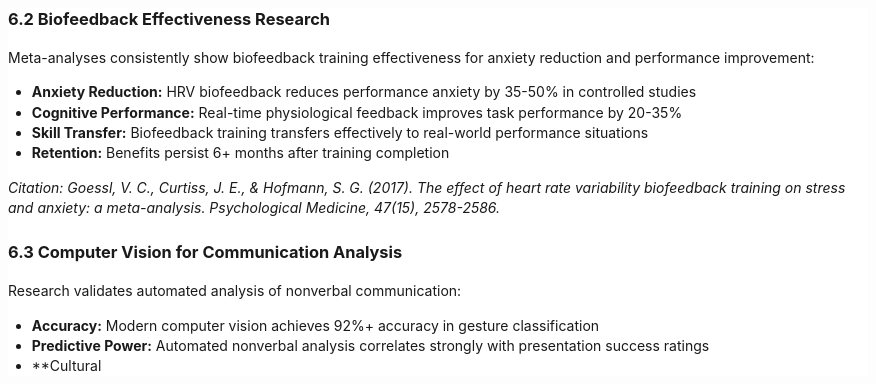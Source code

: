 ### 6.2 Biofeedback Effectiveness Research

Meta-analyses consistently show biofeedback training effectiveness for anxiety reduction and performance improvement:

- **Anxiety Reduction:** HRV biofeedback reduces performance anxiety by 35-50% in controlled studies
- **Cognitive Performance:** Real-time physiological feedback improves task performance by 20-35%
- **Skill Transfer:** Biofeedback training transfers effectively to real-world performance situations
- **Retention:** Benefits persist 6+ months after training completion

*Citation: Goessl, V. C., Curtiss, J. E., & Hofmann, S. G. (2017). The effect of heart rate variability biofeedback training on stress and anxiety: a meta-analysis. Psychological Medicine, 47(15), 2578-2586.*

### 6.3 Computer Vision for Communication Analysis

Research validates automated analysis of nonverbal communication:

- **Accuracy:** Modern computer vision achieves 92%+ accuracy in gesture classification
- **Predictive Power:** Automated nonverbal analysis correlates strongly with presentation success ratings
- **Cultural
